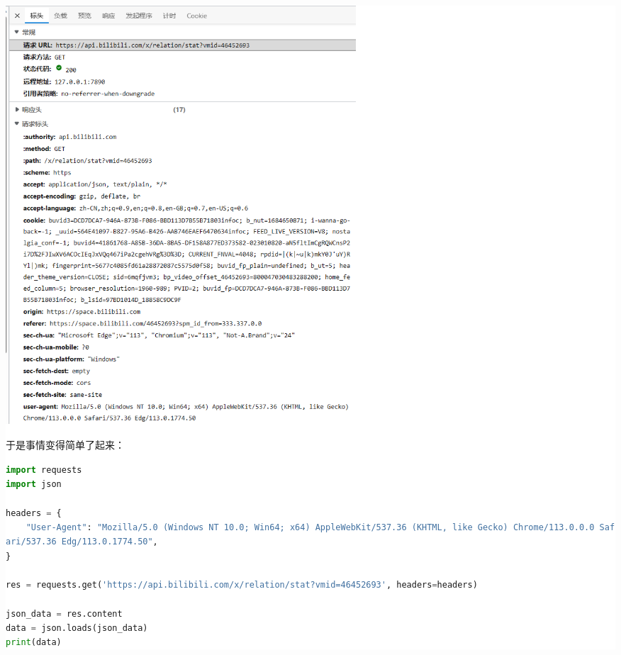 <img src="Python 爬虫入门.assets/image-20230527002802911.png" alt="image-20230527002802911" style="zoom:67%;" />

于是事情变得简单了起来：

```python
import requests
import json

headers = {
    "User-Agent": "Mozilla/5.0 (Windows NT 10.0; Win64; x64) AppleWebKit/537.36 (KHTML, like Gecko) Chrome/113.0.0.0 Safari/537.36 Edg/113.0.1774.50",
}

res = requests.get('https://api.bilibili.com/x/relation/stat?vmid=46452693', headers=headers)

json_data = res.content
data = json.loads(json_data)
print(data)

```
